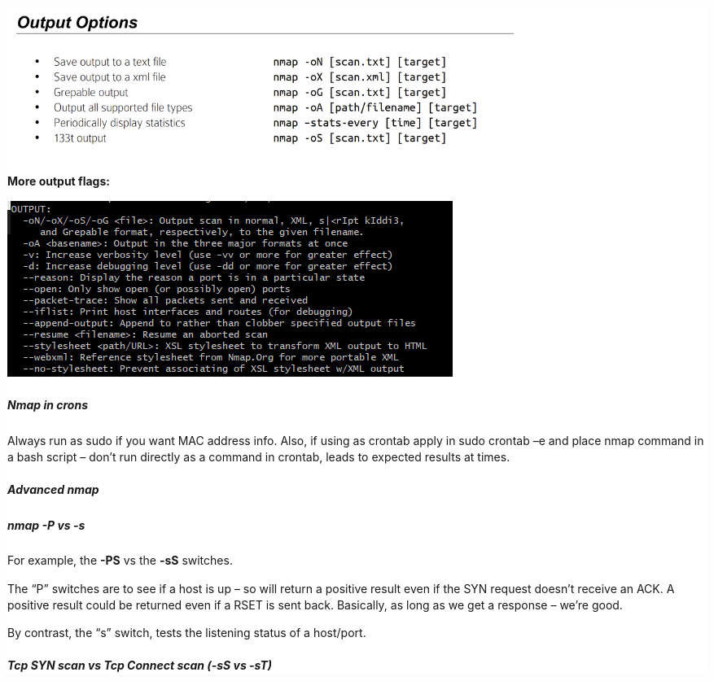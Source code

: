 <img src="./media/image125.png" style="width:6.5in;height:1.93542in"
alt="Graphical user interface, text, table Description automatically generated with medium confidence" />

**More output flags:**

<img src="./media/image126.png" style="width:5.69792in;height:2.25in"
alt="Text Description automatically generated" />

##### Nmap in crons

Always run as sudo if you want MAC address info. Also, if using as
crontab apply in sudo crontab –e and place nmap command in a bash script
– don’t run directly as a command in crontab, leads to expected results
at times.

##### Advanced nmap

##### nmap -P vs -s

For example, the **-PS** vs the **-sS** switches.

The “P” switches are to see if a host is up – so will return a positive
result even if the SYN request doesn’t receive an ACK. A positive result
could be returned even if a RSET is sent back. Basically, as long as we
get a response – we’re good.

By contrast, the “s” switch, tests the listening status of a host/port.

##### Tcp SYN scan vs Tcp Connect scan (-sS vs -sT)
